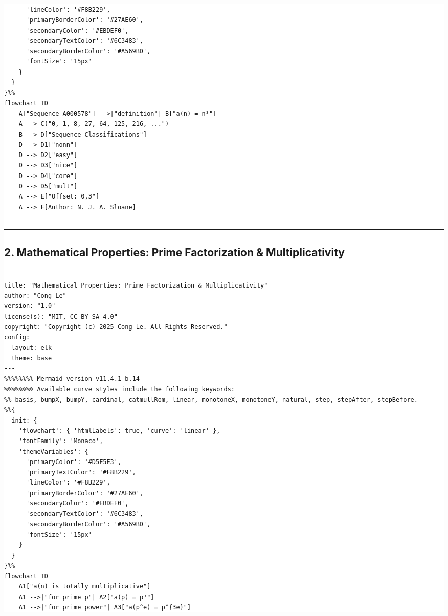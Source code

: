 ```mermaid
      'lineColor': '#F8B229',
      'primaryBorderColor': '#27AE60',
      'secondaryColor': '#EBDEF0',
      'secondaryTextColor': '#6C3483',
      'secondaryBorderColor': '#A569BD',
      'fontSize': '15px'
    }
  }
}%%
flowchart TD
    A["Sequence A000578"] -->|"definition"| B["a(n) = n³"]
    A --> C("0, 1, 8, 27, 64, 125, 216, ...")
    B --> D["Sequence Classifications"]
    D --> D1["nonn"]
    D --> D2["easy"]
    D --> D3["nice"]
    D --> D4["core"]
    D --> D5["mult"]
    A --> E["Offset: 0,3"]
    A --> F[Author: N. J. A. Sloane]
    
```

---

## 2. Mathematical Properties: Prime Factorization & Multiplicativity

```mermaid
---
title: "Mathematical Properties: Prime Factorization & Multiplicativity"
author: "Cong Le"
version: "1.0"
license(s): "MIT, CC BY-SA 4.0"
copyright: "Copyright (c) 2025 Cong Le. All Rights Reserved."
config:
  layout: elk
  theme: base
---
%%%%%%%% Mermaid version v11.4.1-b.14
%%%%%%%% Available curve styles include the following keywords:
%% basis, bumpX, bumpY, cardinal, catmullRom, linear, monotoneX, monotoneY, natural, step, stepAfter, stepBefore.
%%{
  init: {
    'flowchart': { 'htmlLabels': true, 'curve': 'linear' },
    'fontFamily': 'Monaco',
    'themeVariables': {
      'primaryColor': '#D5F5E3',
      'primaryTextColor': '#F8B229',
      'lineColor': '#F8B229',
      'primaryBorderColor': '#27AE60',
      'secondaryColor': '#EBDEF0',
      'secondaryTextColor': '#6C3483',
      'secondaryBorderColor': '#A569BD',
      'fontSize': '15px'
    }
  }
}%%
flowchart TD
    A1["a(n) is totally multiplicative"]
    A1 -->|"for prime p"| A2["a(p) = p³"]
    A1 -->|"for prime power"| A3["a(p^e) = p^{3e}"]
```